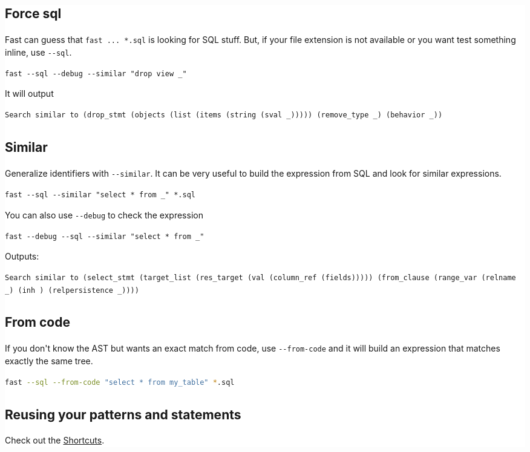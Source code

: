 ## Force sql

Fast can guess that `fast ... *.sql` is looking for SQL stuff. But, if your file
extension is not available or you want test something inline, use `--sql`.

    fast --sql --debug --similar "drop view _"

It will output

    Search similar to (drop_stmt (objects (list (items (string (sval _))))) (remove_type _) (behavior _))

## Similar

Generalize identifiers with `--similar`. It can be very useful to build the expression from SQL and
look for similar expressions.

    fast --sql --similar "select * from _" *.sql

You can also use `--debug` to check the expression

    fast --debug --sql --similar "select * from _"

Outputs:

```
Search similar to (select_stmt (target_list (res_target (val (column_ref (fields))))) (from_clause (range_var (relname _) (inh ) (relpersistence _))))
```

## From code

If you don't know the AST but wants an exact match from code, use `--from-code`
and it will build an expression that matches exactly the same tree.

```bash
fast --sql --from-code "select * from my_table" *.sql
```

## Reusing your patterns and statements

Check out the [Shortcuts](/sql/shortcuts).

